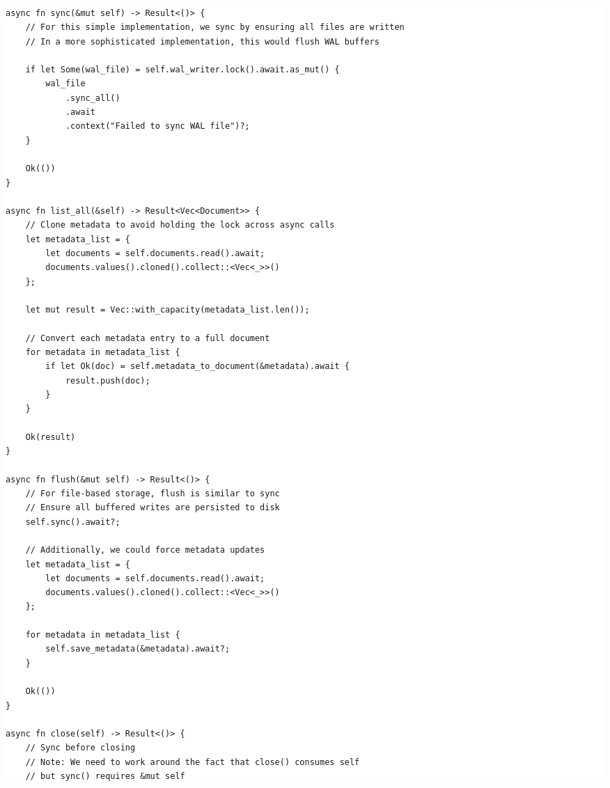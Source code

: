     async fn sync(&mut self) -> Result<()> {
        // For this simple implementation, we sync by ensuring all files are written
        // In a more sophisticated implementation, this would flush WAL buffers

        if let Some(wal_file) = self.wal_writer.lock().await.as_mut() {
            wal_file
                .sync_all()
                .await
                .context("Failed to sync WAL file")?;
        }

        Ok(())
    }

    async fn list_all(&self) -> Result<Vec<Document>> {
        // Clone metadata to avoid holding the lock across async calls
        let metadata_list = {
            let documents = self.documents.read().await;
            documents.values().cloned().collect::<Vec<_>>()
        };

        let mut result = Vec::with_capacity(metadata_list.len());

        // Convert each metadata entry to a full document
        for metadata in metadata_list {
            if let Ok(doc) = self.metadata_to_document(&metadata).await {
                result.push(doc);
            }
        }

        Ok(result)
    }

    async fn flush(&mut self) -> Result<()> {
        // For file-based storage, flush is similar to sync
        // Ensure all buffered writes are persisted to disk
        self.sync().await?;

        // Additionally, we could force metadata updates
        let metadata_list = {
            let documents = self.documents.read().await;
            documents.values().cloned().collect::<Vec<_>>()
        };

        for metadata in metadata_list {
            self.save_metadata(&metadata).await?;
        }

        Ok(())
    }

    async fn close(self) -> Result<()> {
        // Sync before closing
        // Note: We need to work around the fact that close() consumes self
        // but sync() requires &mut self
